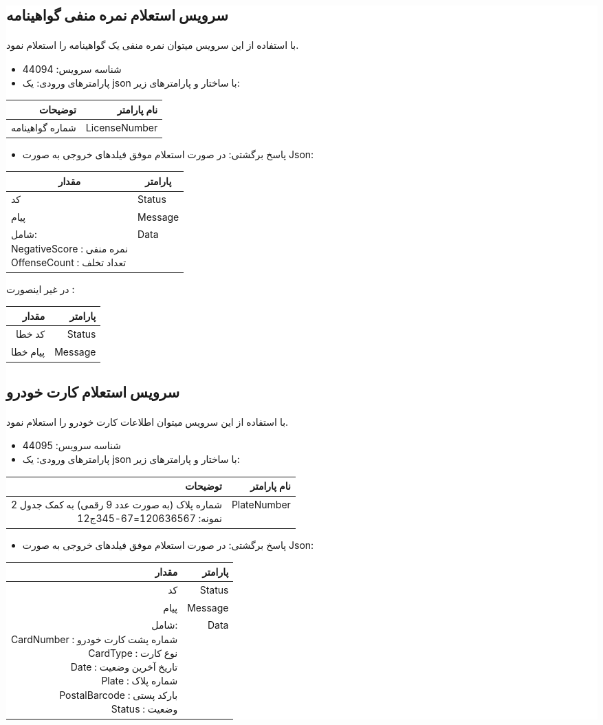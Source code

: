 ## سرویس استعلام نمره منفی گواهینامه

با استفاده از این سرویس میتوان نمره منفی یک گواهینامه را استعلام نمود.
* شناسه سرویس: 44094
* پارامترهای ورودی: یک json با ساختار و پارامترهای زیر:

| توضیحات | نام پارامتر |
|-----------------:|---------------:|
| شماره گواهینامه | LicenseNumber |

* پاسخ برگشتی:
در صورت استعلام موفق فیلدهای خروجی به صورت Json:

| مقدار | پارامتر |
|-----------------------------------------------------------------|---------|
| کد | Status |
| پیام | Message |
| شامل:<br>NegativeScore : نمره منفی<br>OffenseCount : تعداد تخلف | Data |

در غیر اینصورت :

| مقدار | پارامتر |
|--------------------------------:|---------:|
|  کد خطا | Status |
| پیام خطا | Message |

<div class="box-end">
</div>

## سرویس استعلام کارت خودرو


با استفاده از این سرویس میتوان اطلاعات کارت خودرو را استعلام نمود.
* شناسه سرویس: 44095
* پارامترهای ورودی: یک json با ساختار و پارامترهای زیر:

| توضیحات | نام پارامتر |
|-----------------------------------------------------------------------------:|-------------:|
| شماره پلاک (به صورت عدد 9 رقمی) به کمک جدول 2<br>نمونه: 120636567=67-345ج12 | PlateNumber |

* پاسخ برگشتی:
در صورت استعلام موفق فیلدهای خروجی به صورت Json:

| مقدار | پارامتر |
|---------------------------------------------------------------------------------------------------------------------------------------------------------------------:|---------:|
| کد | Status |
| پیام | Message |
| شامل:<br>CardNumber : شماره پشت کارت خودرو<br>CardType : نوع کارت<br>Date : تاریخ آخرین وضعیت<br>Plate : شماره پلاک<br>PostalBarcode : بارکد پستی<br>Status : وضعیت | Data |
